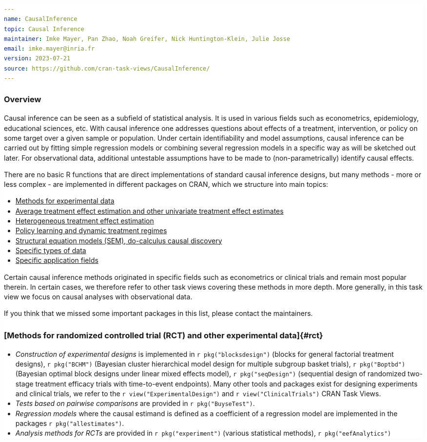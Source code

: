 ```yaml
---
name: CausalInference
topic: Causal Inference
maintainer: Imke Mayer, Pan Zhao, Noah Greifer, Nick Huntington-Klein, Julie Josse
email: imke.mayer@inria.fr
version: 2023-07-21
source: https://github.com/cran-task-views/CausalInference/
---
```


### Overview

Causal inference can be seen as a subfield of statistical analysis. It
is used in various fields such as econometrics, epidemiology,
educational sciences, etc. With causal inference one addresses questions
about effects of a treatment, intervention, or policy on some target over
a given sample or population. Under certain identifiability and model assumptions, causal
inference can be carried out by fitting simple regression models or
combining several regression models in a specific way as will be
sketched out later. For observational data, additional untestable
assumptions have to be made to (non-parametrically) identify causal
effects.

There are no basic R functions that are direct implementations of standard causal
inference designs, but many methods - more or less complex - are implemented in
different packages on CRAN, which we structure into main topics:

- [Methods for experimental data](#rct)
- [Average treatment effect estimation and other univariate treatment effect estimates](#ate)
- [Heterogeneous treatment effect estimation](#hte)
- [Policy learning and dynamic treatment regimes](#policy)
- [Structural equation models (SEM), do-calculus causal discovery](#dag)
- [Specific types of data](#data)
- [Specific application fields](#applications)

Certain causal inference methods originated in specific fields such as
econometrics or clinical trials and remain most popular therein. In certain
cases, we therefore refer to other task views covering these methods in more
depth. More generally, in this task view we focus on causal analyses with
observational data.

If you think that we missed some important packages in this list, please
contact the maintainers.

### [Methods for randomized controlled trial (RCT) and other experimental data]{#rct}

-   *Construction of experimental designs* is implemented in
    `r pkg("blocksdesign")` (blocks for general factorial
    treatment designs), `r pkg("BCHM")` (Bayesian cluster
    hierarchical model design for multiple subgroup basket trials),
    `r pkg("Boptbd")` (Bayesian optimal block designs under
    linear mixed effects model), `r pkg("seqDesign")`
    (sequential design of randomized two-stage treatment efficacy trials
    with time-to-event endpoints). Many other tools and packages exist
    for designing experiments and clinical trials, we refer to the
    `r view("ExperimentalDesign")` and
    `r view("ClinicalTrials")` CRAN Task Views.
-   *Tests based on pairwise comparisons* are provided in
    `r pkg("BuyseTest")`.
-   *Regression models* where the causal estimand is defined as a
    coefficient of a regression model are implemented in the packages
    `r pkg("allestimates")`.
-   *Analysis methods for RCTs* are provided in `r pkg("experiment")`
    (various statistical methods), `r pkg("eefAnalytics")`